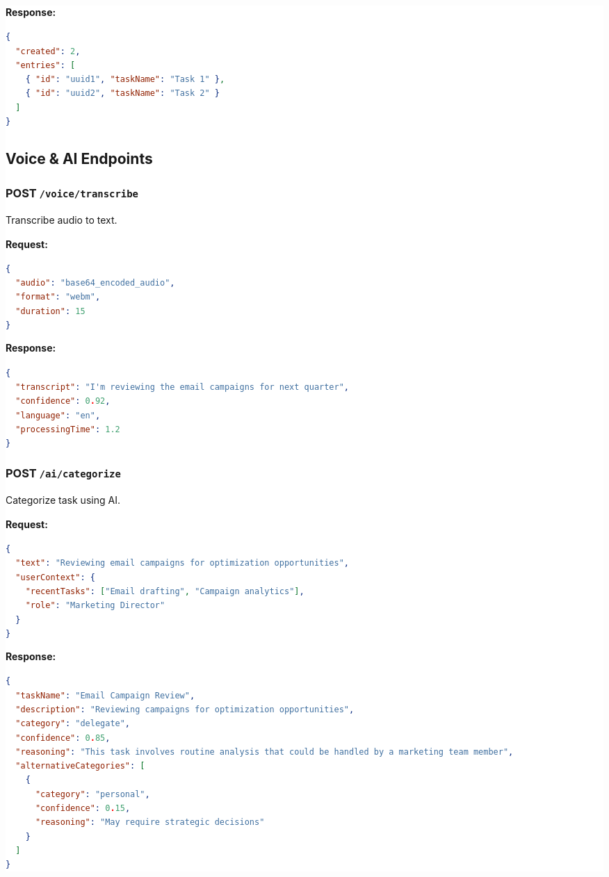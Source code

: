 **Response:**
```json
{
  "created": 2,
  "entries": [
    { "id": "uuid1", "taskName": "Task 1" },
    { "id": "uuid2", "taskName": "Task 2" }
  ]
}
```

## Voice & AI Endpoints

### POST `/voice/transcribe`
Transcribe audio to text.

**Request:**
```json
{
  "audio": "base64_encoded_audio",
  "format": "webm",
  "duration": 15
}
```

**Response:**
```json
{
  "transcript": "I'm reviewing the email campaigns for next quarter",
  "confidence": 0.92,
  "language": "en",
  "processingTime": 1.2
}
```

### POST `/ai/categorize`
Categorize task using AI.

**Request:**
```json
{
  "text": "Reviewing email campaigns for optimization opportunities",
  "userContext": {
    "recentTasks": ["Email drafting", "Campaign analytics"],
    "role": "Marketing Director"
  }
}
```

**Response:**
```json
{
  "taskName": "Email Campaign Review",
  "description": "Reviewing campaigns for optimization opportunities",
  "category": "delegate",
  "confidence": 0.85,
  "reasoning": "This task involves routine analysis that could be handled by a marketing team member",
  "alternativeCategories": [
    {
      "category": "personal",
      "confidence": 0.15,
      "reasoning": "May require strategic decisions"
    }
  ]
}
```